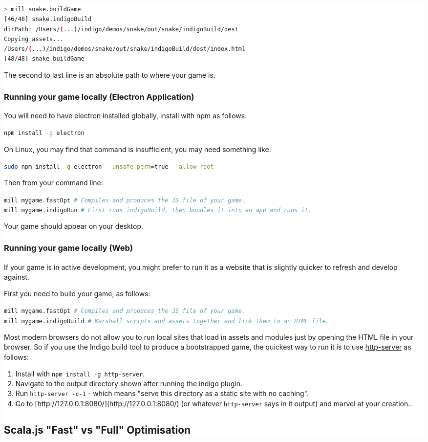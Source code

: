 ```bash
> mill snake.buildGame
[46/48] snake.indigoBuild
dirPath: /Users/(...)/indigo/demos/snake/out/snake/indigoBuild/dest
Copying assets...
/Users/(...)/indigo/demos/snake/out/snake/indigoBuild/dest/index.html
[48/48] snake.buildGame
```

The second to last line is an absolute path to where your game is.

### Running your game locally (Electron Application)

You will need to have electron installed globally, install with npm as follows:

```bash
npm install -g electron
```

On Linux, you may find that command is insufficient, you may need something like:

```bash
sudo npm install -g electron --unsafe-perm=true --allow-root
```

Then from your command line:

```bash
mill mygame.fastOpt # Compiles and produces the JS file of your game.
mill mygame.indigoRun # First runs indigoBuild, then bundles it into an app and runs it.
```

Your game should appear on your desktop.

### Running your game locally (Web)

If your game is in active development, you might prefer to run it as a website that is slightly quicker to refresh and develop against.

First you need to build your game, as follows:

```bash
mill mygame.fastOpt # Compiles and produces the JS file of your game.
mill mygame.indigoBuild # Marshall scripts and assets together and link them to an HTML file.
```

Most modern browsers do not allow you to run local sites that load in assets and modules just by opening the HTML file in your browser. So if you use the Indigo build tool to produce a bootstrapped game, the quickest way to run it is to use [http-server](https://www.npmjs.com/package/http-server) as follows:

1. Install with `npm install -g http-server`.
1. Navigate to the output directory shown after running the indigo plugin.
1. Run `http-server -c-1` - which means "serve this directory as a static site with no caching".
1. Go to [http://127.0.0.1:8080/](http://127.0.0.1:8080/) (or whatever `http-server` says in it output) and marvel at your creation..

## Scala.js "Fast" vs "Full" Optimisation
